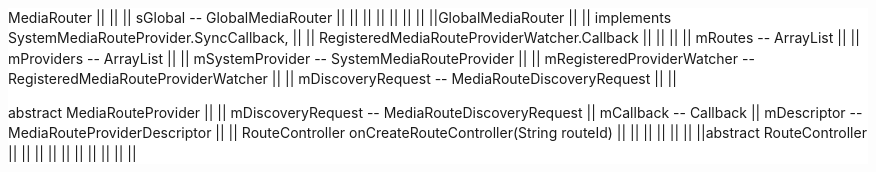  MediaRouter
   ||
   ||
   ||  sGlobal            --  GlobalMediaRouter
   ||
   ||
   ||
   ||
   || ||
   || ||GlobalMediaRouter
   || ||  implements SystemMediaRouteProvider.SyncCallback,
   || ||             RegisteredMediaRouteProviderWatcher.Callback
   || ||
   || ||  mRoutes                     --  ArrayList<RouteInfo>
   || ||  mProviders                  --  ArrayList<ProviderInfo>
   || ||  mSystemProvider             --  SystemMediaRouteProvider
   || ||  mRegisteredProviderWatcher  --  RegisteredMediaRouteProviderWatcher
   || ||  mDiscoveryRequest           --  MediaRouteDiscoveryRequest
   || ||


 abstract MediaRouteProvider
   ||
   ||  mDiscoveryRequest --  MediaRouteDiscoveryRequest
   ||  mCallback         --  Callback
   ||  mDescriptor       --  MediaRouteProviderDescriptor
   ||
   ||  RouteController onCreateRouteController(String routeId)
   ||
   ||
   ||
   || ||
   || ||abstract RouteController
   || ||
   || ||
   || ||
   ||
   ||
   || ||